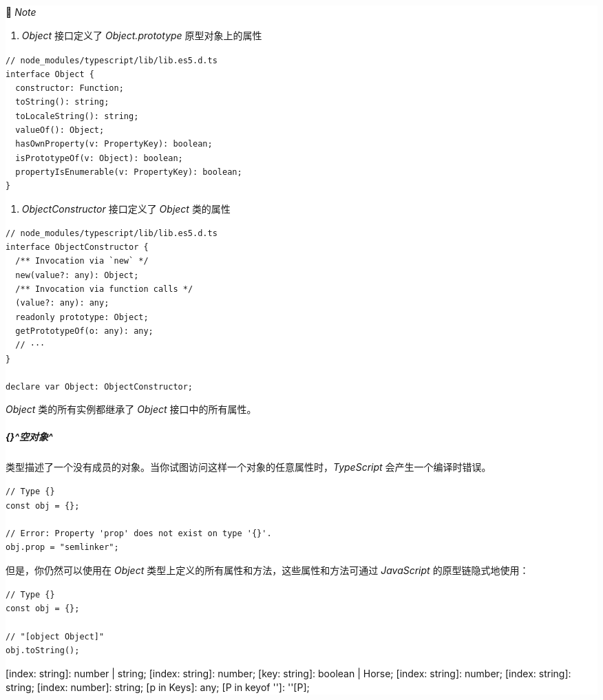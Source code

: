 :memo: *Note*

1. *Object* 接口定义了 *Object.prototype* 原型对象上的属性

```
// node_modules/typescript/lib/lib.es5.d.ts
interface Object {
  constructor: Function;
  toString(): string;
  toLocaleString(): string;
  valueOf(): Object;
  hasOwnProperty(v: PropertyKey): boolean;
  isPrototypeOf(v: Object): boolean;
  propertyIsEnumerable(v: PropertyKey): boolean;
}
```

1. *ObjectConstructor* 接口定义了 *Object* 类的属性

```
// node_modules/typescript/lib/lib.es5.d.ts
interface ObjectConstructor {
  /** Invocation via `new` */
  new(value?: any): Object;
  /** Invocation via function calls */
  (value?: any): any;
  readonly prototype: Object;
  getPrototypeOf(o: any): any;
  // ···
}

declare var Object: ObjectConstructor;
```

*Object* 类的所有实例都继承了 *Object* 接口中的所有属性。

##### *{}*^空对象^

类型描述了一个没有成员的对象。当你试图访问这样一个对象的任意属性时，*TypeScript* 会产生一个编译时错误。

```
// Type {}
const obj = {};

// Error: Property 'prop' does not exist on type '{}'.
obj.prop = "semlinker";
```

但是，你仍然可以使用在 *Object* 类型上定义的所有属性和方法，这些属性和方法可通过 *JavaScript* 的原型链隐式地使用：

```
// Type {}
const obj = {};

// "[object Object]"
obj.toString();
```


  [index: string]: number | string;
  [index: string]: number;
  [key: string]: boolean | Horse;
  [index: string]: number;
  [index: string]: string;
  [index: number]: string;
  [p in Keys]: any;
  [P in keyof '']: ''[P];
